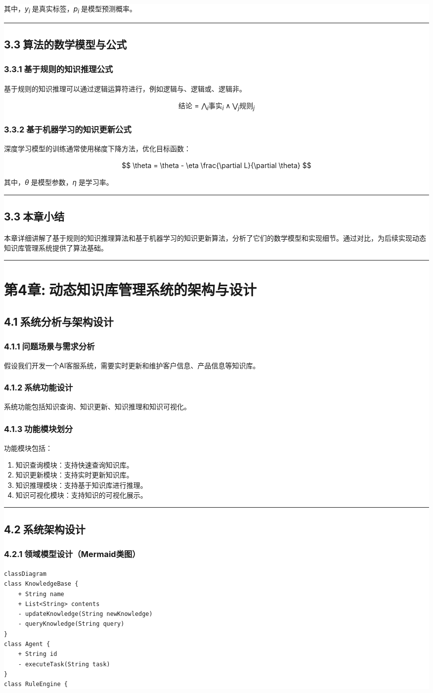 其中，$y_i$ 是真实标签，$p_i$ 是模型预测概率。

---

## 3.3 算法的数学模型与公式  

### 3.3.1 基于规则的知识推理公式  
基于规则的知识推理可以通过逻辑运算符进行，例如逻辑与、逻辑或、逻辑非。  

$$ \text{结论} = \bigwedge_{i} \text{事实}_i \land \bigvee_{j} \text{规则}_j $$  

### 3.3.2 基于机器学习的知识更新公式  
深度学习模型的训练通常使用梯度下降方法，优化目标函数：  

$$ \theta = \theta - \eta \frac{\partial L}{\partial \theta} $$  

其中，$\theta$ 是模型参数，$\eta$ 是学习率。

---

## 3.3 本章小结  
本章详细讲解了基于规则的知识推理算法和基于机器学习的知识更新算法，分析了它们的数学模型和实现细节。通过对比，为后续实现动态知识库管理系统提供了算法基础。

---

# 第4章: 动态知识库管理系统的架构与设计  

## 4.1 系统分析与架构设计  

### 4.1.1 问题场景与需求分析  
假设我们开发一个AI客服系统，需要实时更新和维护客户信息、产品信息等知识库。  

### 4.1.2 系统功能设计  
系统功能包括知识查询、知识更新、知识推理和知识可视化。  

### 4.1.3 功能模块划分  
功能模块包括：  
1. 知识查询模块：支持快速查询知识库。  
2. 知识更新模块：支持实时更新知识库。  
3. 知识推理模块：支持基于知识库进行推理。  
4. 知识可视化模块：支持知识的可视化展示。  

---

## 4.2 系统架构设计  

### 4.2.1 领域模型设计（Mermaid类图）  

```mermaid
classDiagram
class KnowledgeBase {
    + String name
    + List<String> contents
    - updateKnowledge(String newKnowledge)
    - queryKnowledge(String query)
}
class Agent {
    + String id
    - executeTask(String task)
}
class RuleEngine {
```